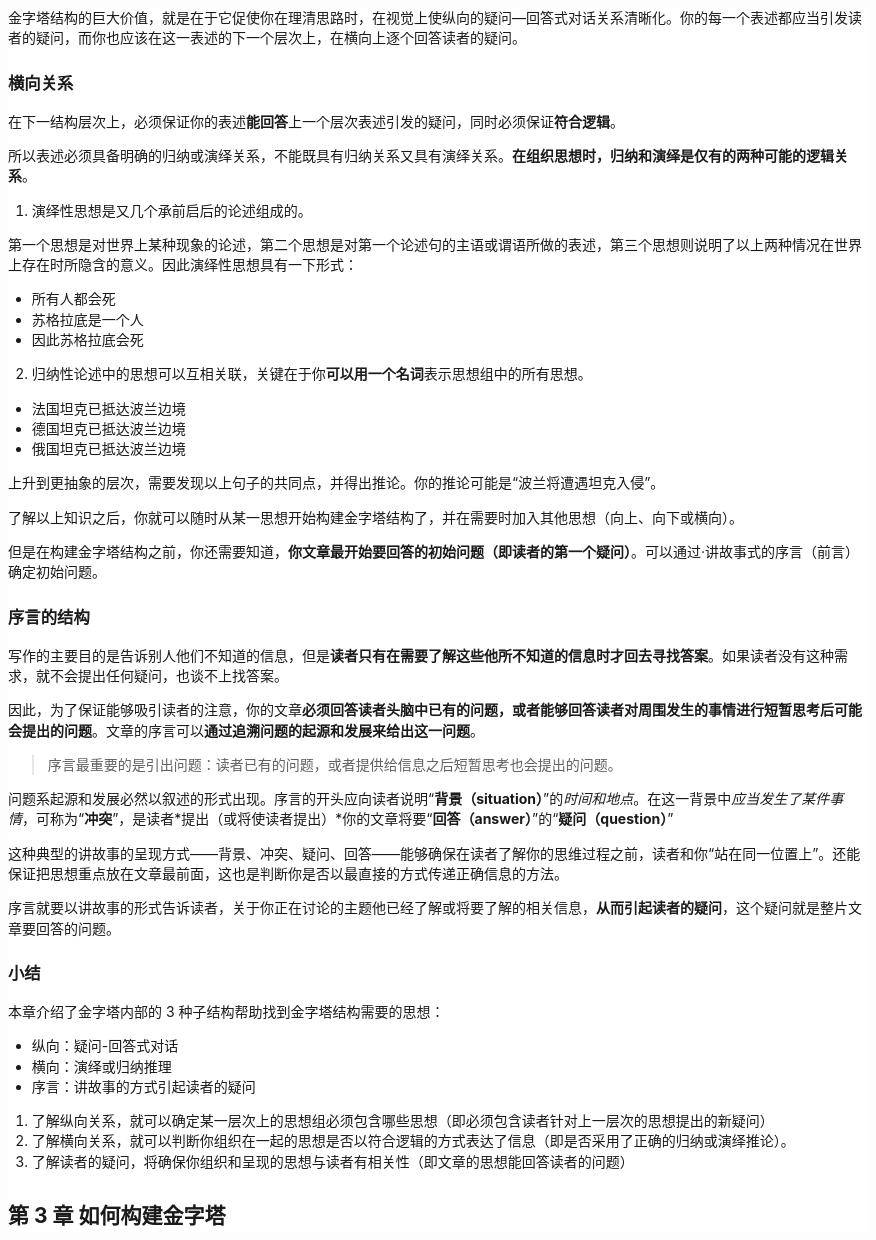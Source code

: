 金字塔结构的巨大价值，就是在于它促使你在理清思路时，在视觉上使纵向的疑问—回答式对话关系清晰化。你的每一个表述都应当引发读者的疑问，而你也应该在这一表述的下一个层次上，在横向上逐个回答读者的疑问。

### 横向关系

在下一结构层次上，必须保证你的表述**能回答**上一个层次表述引发的疑问，同时必须保证**符合逻辑**。

所以表述必须具备明确的归纳或演绎关系，不能既具有归纳关系又具有演绎关系。**在组织思想时，归纳和演绎是仅有的两种可能的逻辑关系**。

1. 演绎性思想是又几个承前启后的论述组成的。

第一个思想是对世界上某种现象的论述，第二个思想是对第一个论述句的主语或谓语所做的表述，第三个思想则说明了以上两种情况在世界上存在时所隐含的意义。因此演绎性思想具有一下形式：

- 所有人都会死
- 苏格拉底是一个人
- 因此苏格拉底会死

2. 归纳性论述中的思想可以互相关联，关键在于你**可以用一个名词**表示思想组中的所有思想。

- 法国坦克已抵达波兰边境
- 德国坦克已抵达波兰边境
- 俄国坦克已抵达波兰边境

上升到更抽象的层次，需要发现以上句子的共同点，并得出推论。你的推论可能是“波兰将遭遇坦克入侵”。

了解以上知识之后，你就可以随时从某一思想开始构建金字塔结构了，并在需要时加入其他思想（向上、向下或横向）。

但是在构建金字塔结构之前，你还需要知道，**你文章最开始要回答的初始问题（即读者的第一个疑问）**。可以通过·讲故事式的序言（前言）确定初始问题。

### 序言的结构

写作的主要目的是告诉别人他们不知道的信息，但是**读者只有在需要了解这些他所不知道的信息时才回去寻找答案**。如果读者没有这种需求，就不会提出任何疑问，也谈不上找答案。

因此，为了保证能够吸引读者的注意，你的文章**必须回答读者头脑中已有的问题，或者能够回答读者对周围发生的事情进行短暂思考后可能会提出的问题**。文章的序言可以**通过追溯问题的起源和发展来给出这一问题**。

> 序言最重要的是引出问题：读者已有的问题，或者提供给信息之后短暂思考也会提出的问题。

问题系起源和发展必然以叙述的形式出现。序言的开头应向读者说明“**背景（situation）**”的*时间和地点*。在这一背景中*应当发生了某件事情*，可称为“**冲突**”，是读者*提出（或将使读者提出）*你的文章将要“**回答（answer）**”的“**疑问（question）**”

这种典型的讲故事的呈现方式——背景、冲突、疑问、回答——能够确保在读者了解你的思维过程之前，读者和你“站在同一位置上”。还能保证把思想重点放在文章最前面，这也是判断你是否以最直接的方式传递正确信息的方法。

序言就要以讲故事的形式告诉读者，关于你正在讨论的主题他已经了解或将要了解的相关信息，**从而引起读者的疑问**，这个疑问就是整片文章要回答的问题。

### 小结

本章介绍了金字塔内部的 3 种子结构帮助找到金字塔结构需要的思想：

- 纵向：疑问-回答式对话
- 横向：演绎或归纳推理
- 序言：讲故事的方式引起读者的疑问

1. 了解纵向关系，就可以确定某一层次上的思想组必须包含哪些思想（即必须包含读者针对上一层次的思想提出的新疑问）
2. 了解横向关系，就可以判断你组织在一起的思想是否以符合逻辑的方式表达了信息（即是否采用了正确的归纳或演绎推论）。
3. 了解读者的疑问，将确保你组织和呈现的思想与读者有相关性（即文章的思想能回答读者的问题）

## 第 3 章 如何构建金字塔
